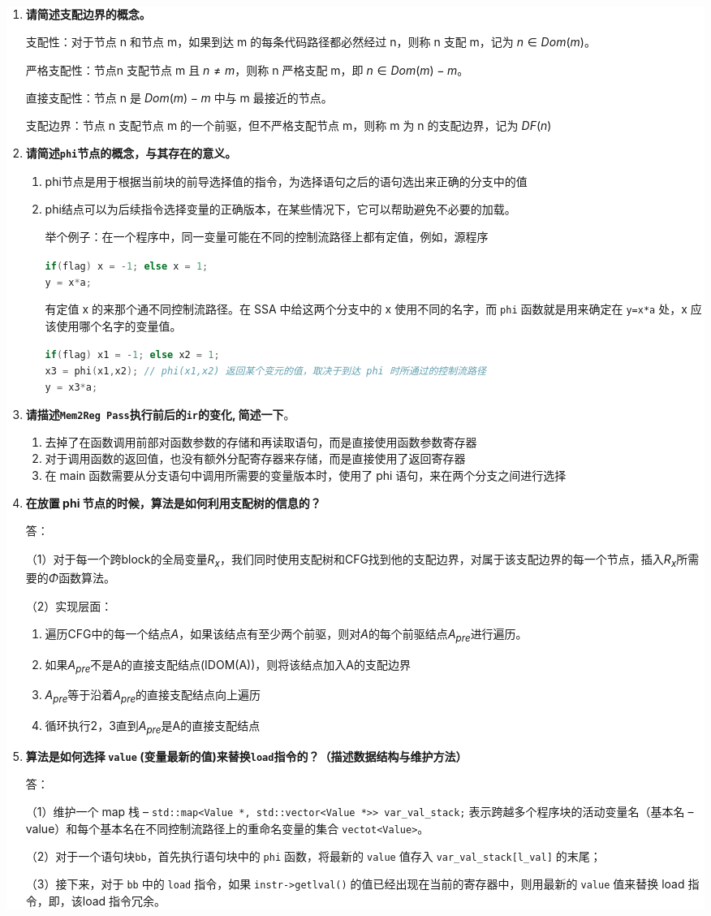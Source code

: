 1. **请简述支配边界的概念。**

   支配性：对于节点 n 和节点 m，如果到达 m 的每条代码路径都必然经过 n，则称 n 支配 m，记为 $n \in Dom(m)$。

   严格支配性：节点n 支配节点 m 且 $n \neq m$，则称 n 严格支配 m，即 $n \in Dom(m)-m$。

   直接支配性：节点 n 是 $Dom(m)-m$ 中与 m 最接近的节点。

   支配边界：节点 n 支配节点 m 的一个前驱，但不严格支配节点 m，则称 m 为 n 的支配边界，记为 $DF(n)$

2. **请简述`phi`节点的概念，与其存在的意义。**

   1. phi节点是用于根据当前块的前导选择值的指令，为选择语句之后的语句选出来正确的分支中的值

   2. phi结点可以为后续指令选择变量的正确版本，在某些情况下，它可以帮助避免不必要的加载。

      举个例子：在一个程序中，同一变量可能在不同的控制流路径上都有定值，例如，源程序

      ```c
      if(flag) x = -1; else x = 1;
      y = x*a;
      ```

      有定值 x 的来那个通不同控制流路径。在 SSA 中给这两个分支中的 x 使用不同的名字，而 `phi` 函数就是用来确定在 `y=x*a` 处，x 应该使用哪个名字的变量值。

      ```c
      if(flag) x1 = -1; else x2 = 1;
      x3 = phi(x1,x2); // phi(x1,x2) 返回某个变元的值，取决于到达 phi 时所通过的控制流路径
      y = x3*a;
      ```

3. **请描述`Mem2Reg Pass`执行前后的`ir`的变化, 简述一下**。

   1. 去掉了在函数调用前部对函数参数的存储和再读取语句，而是直接使用函数参数寄存器
   2. 对于调用函数的返回值，也没有额外分配寄存器来存储，而是直接使用了返回寄存器
   3. 在 main 函数需要从分支语句中调用所需要的变量版本时，使用了 phi 语句，来在两个分支之间进行选择

4. **在放置 phi 节点的时候，算法是如何利用支配树的信息的？**

   答：

   （1）对于每一个跨block的全局变量$R_x$，我们同时使用支配树和CFG找到他的支配边界，对属于该支配边界的每一个节点，插入$R_x$所需要的$\Phi$函数算法。

   （2）实现层面：

   1. 遍历CFG中的每一个结点$A$，如果该结点有至少两个前驱，则对$A$的每个前驱结点$A_{pre}$进行遍历。

   2. 如果$A_{pre}$不是A的直接支配结点(IDOM(A))，则将该结点加入A的支配边界
   3. $A_{pre}$等于沿着$A_{pre}$的直接支配结点向上遍历
   4. 循环执行2，3直到$A_{pre}$是A的直接支配结点

5. **算法是如何选择 `value` (变量最新的值)来替换`load`指令的？（描述数据结构与维护方法）**

   答：

   （1）维护一个 map 栈 –  `std::map<Value *, std::vector<Value *>> var_val_stack;` 表示跨越多个程序块的活动变量名（基本名 – value）和每个基本名在不同控制流路径上的重命名变量的集合 `vectot<Value>`。

   （2）对于一个语句块`bb`，首先执行语句块中的 `phi` 函数，将最新的 `value` 值存入 `var_val_stack[l_val]` 的末尾；

   （3）接下来，对于 `bb` 中的 `load` 指令，如果 `instr->getlval()` 的值已经出现在当前的寄存器中，则用最新的 `value` 值来替换 load 指令，即，该load 指令冗余。
